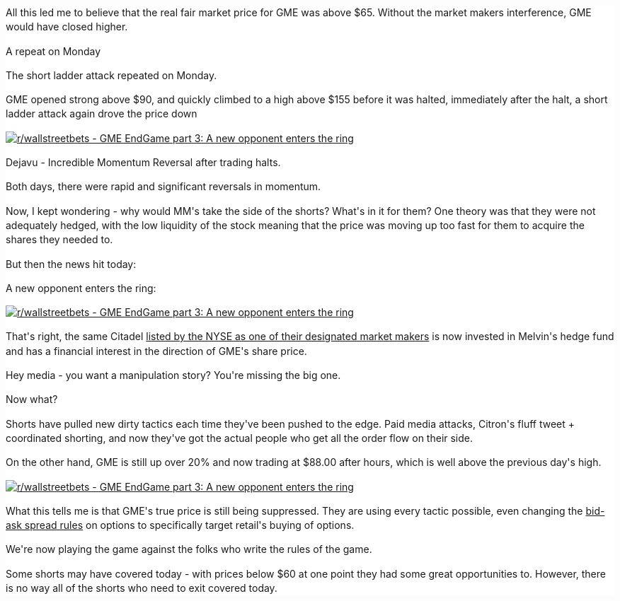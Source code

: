 All this led me to believe that the real fair market price for GME was above $65. Without the market makers interference, GME would have closed higher.

A repeat on Monday

The short ladder attack repeated on Monday.

GME opened strong above $90, and quickly climbed to a high above $155 before it was halted, immediately after the halt, a short ladder attack again drove the price down

[![r/wallstreetbets - GME EndGame part 3: A new opponent enters the ring](https://preview.redd.it/qm81rd0dpkd61.png?width=637&format=png&auto=webp&s=4b4563e7dd2e626fb09dca69668c24631932e707)](https://preview.redd.it/qm81rd0dpkd61.png?width=637&format=png&auto=webp&s=4b4563e7dd2e626fb09dca69668c24631932e707)

Dejavu - Incredible Momentum Reversal after trading halts.

Both days, there were rapid and significant reversals in momentum.

Now, I kept wondering - why would MM's take the side of the shorts? What's in it for them? One theory was that they were not adequately hedged, with the low liquidity of the stock meaning that the price was moving up too fast for them to acquire the shares they needed to.

But then the news hit today:

A new opponent enters the ring:

[![r/wallstreetbets - GME EndGame part 3: A new opponent enters the ring](https://preview.redd.it/8htb0scgpkd61.png?width=926&format=png&auto=webp&s=228a8a84e592ea4642a61c5e07e07ae344ac8f2c)](https://preview.redd.it/8htb0scgpkd61.png?width=926&format=png&auto=webp&s=228a8a84e592ea4642a61c5e07e07ae344ac8f2c)

That's right, the same Citadel [listed by the NYSE as one of their designated market makers](https://www.nyse.com/markets/nyse/membership) is now invested in Melvin's hedge fund and has a financial interest in the direction of GME's share price.

Hey media - you want a manipulation story? You're missing the big one.

Now what?

Shorts have pulled new dirty tactics each time they've been pushed to the edge. Paid media attacks, Citron's fluff tweet + coordinated shorting, and now they've got the actual people who get all the order flow on their side.

On the other hand, GME is still up over 20% and now trading at $88.00 after hours, which is well above the previous day's high.

[![r/wallstreetbets - GME EndGame part 3: A new opponent enters the ring](https://preview.redd.it/rr5qet4ipkd61.png?width=724&format=png&auto=webp&s=96d28bf446a714906712503726f5903a681d5368)](https://preview.redd.it/rr5qet4ipkd61.png?width=724&format=png&auto=webp&s=96d28bf446a714906712503726f5903a681d5368)

What this tells me is that GME's true price is still being suppressed. They are using every tactic possible, even changing the [bid-ask spread rules](https://thefly.com/permalinks/entry.php/id3233043/GME;IRBT-NYSE-changes-bidask-differentials-on-options-for-GameStop-iRobot) on options to specifically target retail's buying of options.

We're now playing the game against the folks who write the rules of the game.

Some shorts may have covered today - with prices below $60 at one point they had some great opportunities to. However, there is no way all of the shorts who need to exit covered today.

